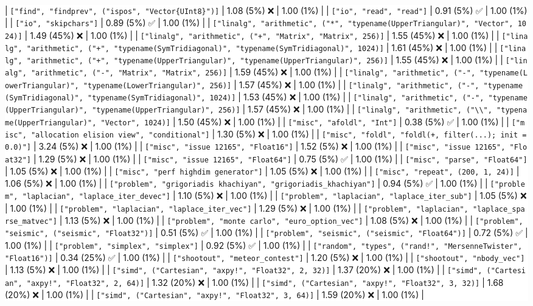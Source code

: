 | `["find", "findprev", ("ispos", "Vector{UInt8}")]` | 1.08 (5%) :x: | 1.00 (1%)  |
| `["io", "read", "read"]` | 0.91 (5%) :white_check_mark: | 1.00 (1%)  |
| `["io", "skipchars"]` | 0.89 (5%) :white_check_mark: | 1.00 (1%)  |
| `["linalg", "arithmetic", ("*", "typename(UpperTriangular)", "Vector", 1024)]` | 1.49 (45%) :x: | 1.00 (1%)  |
| `["linalg", "arithmetic", ("+", "Matrix", "Matrix", 256)]` | 1.55 (45%) :x: | 1.00 (1%)  |
| `["linalg", "arithmetic", ("+", "typename(SymTridiagonal)", "typename(SymTridiagonal)", 1024)]` | 1.61 (45%) :x: | 1.00 (1%)  |
| `["linalg", "arithmetic", ("+", "typename(UpperTriangular)", "typename(UpperTriangular)", 256)]` | 1.55 (45%) :x: | 1.00 (1%)  |
| `["linalg", "arithmetic", ("-", "Matrix", "Matrix", 256)]` | 1.59 (45%) :x: | 1.00 (1%)  |
| `["linalg", "arithmetic", ("-", "typename(LowerTriangular)", "typename(LowerTriangular)", 256)]` | 1.57 (45%) :x: | 1.00 (1%)  |
| `["linalg", "arithmetic", ("-", "typename(SymTridiagonal)", "typename(SymTridiagonal)", 1024)]` | 1.53 (45%) :x: | 1.00 (1%)  |
| `["linalg", "arithmetic", ("-", "typename(UpperTriangular)", "typename(UpperTriangular)", 256)]` | 1.57 (45%) :x: | 1.00 (1%)  |
| `["linalg", "arithmetic", ("\\", "typename(UpperTriangular)", "Vector", 1024)]` | 1.50 (45%) :x: | 1.00 (1%)  |
| `["misc", "afoldl", "Int"]` | 0.38 (5%) :white_check_mark: | 1.00 (1%)  |
| `["misc", "allocation elision view", "conditional"]` | 1.30 (5%) :x: | 1.00 (1%)  |
| `["misc", "foldl", "foldl(+, filter(...); init = 0.0)"]` | 3.24 (5%) :x: | 1.00 (1%)  |
| `["misc", "issue 12165", "Float16"]` | 1.52 (5%) :x: | 1.00 (1%)  |
| `["misc", "issue 12165", "Float32"]` | 1.29 (5%) :x: | 1.00 (1%)  |
| `["misc", "issue 12165", "Float64"]` | 0.75 (5%) :white_check_mark: | 1.00 (1%)  |
| `["misc", "parse", "Float64"]` | 1.05 (5%) :x: | 1.00 (1%)  |
| `["misc", "perf highdim generator"]` | 1.05 (5%) :x: | 1.00 (1%)  |
| `["misc", "repeat", (200, 1, 24)]` | 1.06 (5%) :x: | 1.00 (1%)  |
| `["problem", "grigoriadis khachiyan", "grigoriadis_khachiyan"]` | 0.94 (5%) :white_check_mark: | 1.00 (1%)  |
| `["problem", "laplacian", "laplace_iter_devec"]` | 1.10 (5%) :x: | 1.00 (1%)  |
| `["problem", "laplacian", "laplace_iter_sub"]` | 1.05 (5%) :x: | 1.00 (1%)  |
| `["problem", "laplacian", "laplace_iter_vec"]` | 1.29 (5%) :x: | 1.00 (1%)  |
| `["problem", "laplacian", "laplace_sparse_matvec"]` | 1.13 (5%) :x: | 1.00 (1%)  |
| `["problem", "monte carlo", "euro_option_vec"]` | 1.08 (5%) :x: | 1.00 (1%)  |
| `["problem", "seismic", ("seismic", "Float32")]` | 0.51 (5%) :white_check_mark: | 1.00 (1%)  |
| `["problem", "seismic", ("seismic", "Float64")]` | 0.72 (5%) :white_check_mark: | 1.00 (1%)  |
| `["problem", "simplex", "simplex"]` | 0.92 (5%) :white_check_mark: | 1.00 (1%)  |
| `["random", "types", ("rand!", "MersenneTwister", "Float16")]` | 0.34 (25%) :white_check_mark: | 1.00 (1%)  |
| `["shootout", "meteor_contest"]` | 1.20 (5%) :x: | 1.00 (1%)  |
| `["shootout", "nbody_vec"]` | 1.13 (5%) :x: | 1.00 (1%)  |
| `["simd", ("Cartesian", "axpy!", "Float32", 2, 32)]` | 1.37 (20%) :x: | 1.00 (1%)  |
| `["simd", ("Cartesian", "axpy!", "Float32", 2, 64)]` | 1.32 (20%) :x: | 1.00 (1%)  |
| `["simd", ("Cartesian", "axpy!", "Float32", 3, 32)]` | 1.68 (20%) :x: | 1.00 (1%)  |
| `["simd", ("Cartesian", "axpy!", "Float32", 3, 64)]` | 1.59 (20%) :x: | 1.00 (1%)  |